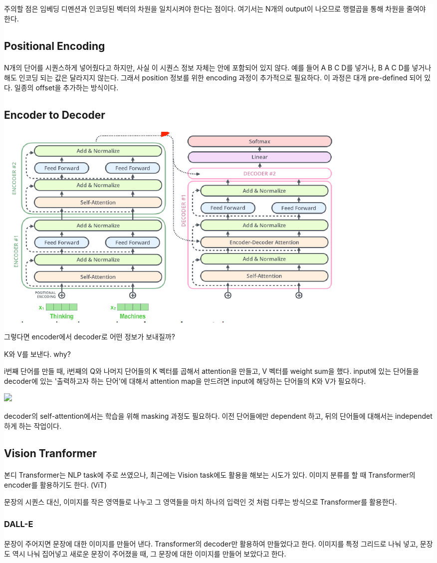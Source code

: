 주의할 점은 임베딩 디멘션과 인코딩된 벡터의 차원을 일치시켜야 한다는 점이다. 여기서는 N개의 output이 나오므로 행렬곱을 통해 차원을 줄여야 한다.


## Positional Encoding
N개의 단어를 시퀀스하게 넣어줬다고 하지만, 사실 이 시퀀스 정보 자체는 안에 포함되어 있지 않다. 예를 들어 A B C D를 넣거나, B A C D를 넣거나 해도 인코딩 되는 값은 달라지지 않는다. 그래서 position 정보를 위한 encoding 과정이 추가적으로 필요하다. 이 과정은 대개 pre-defined 되어 있다. 일종의 offset을 추가하는 방식이다.

## Encoder to Decoder

![](069.PNG)

그렇다면 encoder에서 decoder로 어떤 정보가 보내질까?

K와 V를 보낸다. why?

i번째 단어를 만들 때, i번째의 Q와 나머지 단어들의 K 벡터를 곱해서 attention을 만들고, V 벡터를 weight sum을 했다. input에 있는 단어들을 decoder에 있는 '출력하고자 하는 단어'에 대해서 attention map을 만드려면 input에 해당하는 단어들의 K와 V가 필요하다.

![](070.gif)

decoder의 self-attention에서는 학습을 위해 masking 과정도 필요하다. 이전 단어들에만 dependent 하고, 뒤의 단어들에 대해서는 independet 하게 하는 작업이다.


## Vision Tranformer
본디 Transformer는 NLP task에 주로 쓰였으나, 최근에는 Vision task에도 활용을 해보는 시도가 있다. 이미지 분류를 할 때 Transformer의 encoder를 활용하기도 한다. (ViT)

문장의 시퀀스 대신, 이미지를 작은 영역들로 나누고 그 영역들을 마치 하나의 입력인 것 처럼 다루는 방식으로 Transformer를 활용한다.

### DALL-E
문장이 주어지면 문장에 대한 이미지를 만들어 낸다. Transformer의 decoder만 활용하여 만들었다고 한다. 이미지를 특정 그리드로 나눠 넣고, 문장도 역시 나눠 집어넣고 새로운 문장이 주어졌을 때, 그 문장에 대한 이미지를 만들어 보았다고 한다.
